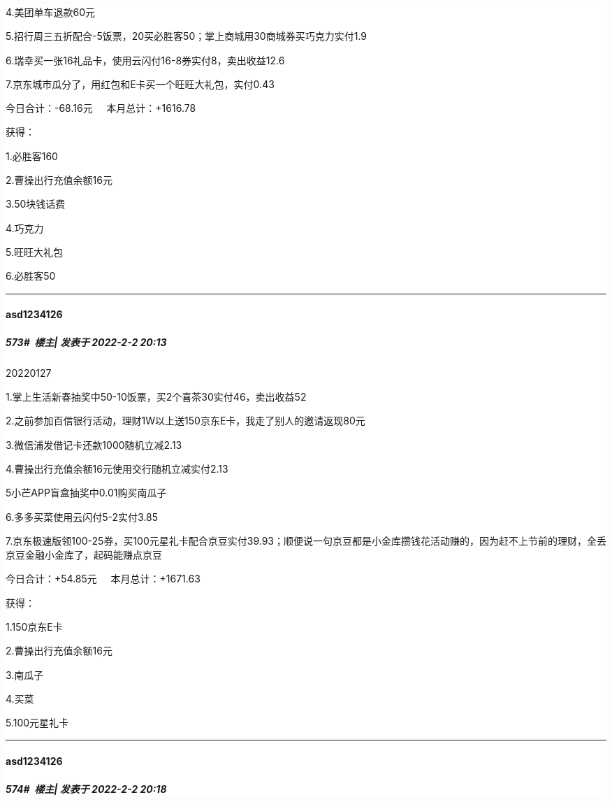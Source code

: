 4.美团单车退款60元

5.招行周三五折配合-5饭票，20买必胜客50；掌上商城用30商城券买巧克力实付1.9

6.瑞幸买一张16礼品卡，使用云闪付16-8券实付8，卖出收益12.6

7.京东城市瓜分了，用红包和E卡买一个旺旺大礼包，实付0.43

今日合计：-68.16元     本月总计：+1616.78

获得：

1.必胜客160

2.曹操出行充值余额16元

3.50块钱话费

4.巧克力

5.旺旺大礼包

6.必胜客50

*****

####  asd1234126  
##### 573#         楼主| 发表于 2022-2-2 20:13

20220127

1.掌上生活新春抽奖中50-10饭票，买2个喜茶30实付46，卖出收益52

2.之前参加百信银行活动，理财1W以上送150京东E卡，我走了别人的邀请返现80元

3.微信浦发借记卡还款1000随机立减2.13

4.曹操出行充值余额16元使用交行随机立减实付2.13

5小芒APP盲盒抽奖中0.01购买南瓜子

6.多多买菜使用云闪付5-2实付3.85

7.京东极速版领100-25券，买100元星礼卡配合京豆实付39.93；顺便说一句京豆都是小金库攒钱花活动赚的，因为赶不上节前的理财，全丢京豆金融小金库了，起码能赚点京豆

今日合计：+54.85元     本月总计：+1671.63

获得：

1.150京东E卡

2.曹操出行充值余额16元

3.南瓜子

4.买菜

5.100元星礼卡

*****

####  asd1234126  
##### 574#         楼主| 发表于 2022-2-2 20:18
